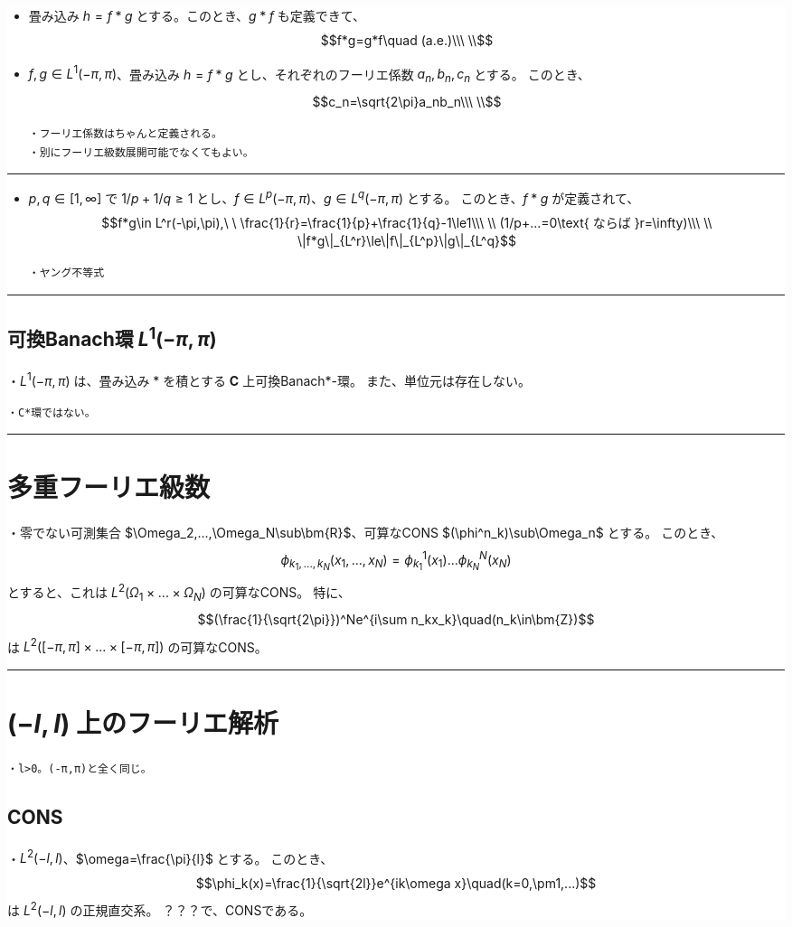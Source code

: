 - 畳み込み $h=f*g$ とする。このとき、$g*f$ も定義できて、
$$f*g=g*f\quad (a.e.)\\\ \\$$



- $f,g\in L^1(-\pi,\pi)$、畳み込み $h=f*g$ とし、それぞれのフーリエ係数 $a_n,b_n,c_n$ とする。
このとき、
$$c_n=\sqrt{2\pi}a_nb_n\\\ \\$$

      ・フーリエ係数はちゃんと定義される。
      ・別にフーリエ級数展開可能でなくてもよい。

---

- $p,q\in[1,\infty]$ で $1/p+1/q\ge1$ とし、$f\in L^p(-\pi,\pi)$、$g\in L^{q}(-\pi,\pi)$ とする。
このとき、$f*g$ が定義されて、
$$f*g\in L^r(-\pi,\pi),\ \ \frac{1}{r}=\frac{1}{p}+\frac{1}{q}-1\le1\\\ \\
(1/p+...=0\text{ ならば }r=\infty)\\\ \\
\|f*g\|_{L^r}\le\|f\|_{L^p}\|g\|_{L^q}$$

      ・ヤング不等式

</dd></dl>

---

## 可換Banach環 $L^1(-π,π)$

・$L^1(-\pi,\pi)$ は、畳み込み $*$ を積とする $\bm{C}$ 上可換Banach*-環。
また、単位元は存在しない。
<br>

    ・C*環ではない。

---

# 多重フーリエ級数

・零でない可測集合 $\Omega_2,...,\Omega_N\sub\bm{R}$、可算なCONS $(\phi^n_k)\sub\Omega_n$ とする。
このとき、
$$\phi_{k_1,...,k_N}(x_1,...,x_N)=\phi^1_{k_1}(x_1)...\phi^N_{k_N}(x_N)$$
とすると、これは $L^2(\Omega_1\times...\times\Omega_N)$ の可算なCONS。
特に、$$(\frac{1}{\sqrt{2\pi}})^Ne^{i\sum n_kx_k}\quad(n_k\in\bm{Z})$$ は $L^2([-\pi,\pi]\times...\times[-\pi,\pi])$ の可算なCONS。

---

# $(-l,l)$ 上のフーリエ解析

    ・l>0。(-π,π)と全く同じ。

## CONS

・$L^2(-l,l)$、$\omega=\frac{\pi}{l}$ とする。
このとき、
$$\phi_k(x)=\frac{1}{\sqrt{2l}}e^{ik\omega x}\quad(k=0,\pm1,...)$$
は $L^2(-l,l)$ の正規直交系。
？？？で、CONSである。
<br>
